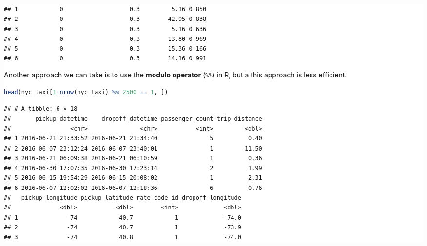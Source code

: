     ## 1            0                   0.3         5.16 0.850
    ## 2            0                   0.3        42.95 0.838
    ## 3            0                   0.3         5.16 0.636
    ## 4            0                   0.3        13.80 0.969
    ## 5            0                   0.3        15.36 0.166
    ## 6            0                   0.3        14.16 0.991

Another approach we can take is to use the **modulo operator** (`%%`) in R, but a this approach is less efficient.

``` r
head(nyc_taxi[1:nrow(nyc_taxi) %% 2500 == 1, ])
```

    ## # A tibble: 6 × 18
    ##       pickup_datetime    dropoff_datetime passenger_count trip_distance
    ##                 <chr>               <chr>           <int>         <dbl>
    ## 1 2016-06-21 21:33:52 2016-06-21 21:34:40               5          0.40
    ## 2 2016-06-07 23:12:24 2016-06-07 23:40:01               1         11.50
    ## 3 2016-06-21 06:09:38 2016-06-21 06:10:59               1          0.36
    ## 4 2016-06-30 17:07:35 2016-06-30 17:23:14               2          1.99
    ## 5 2016-06-15 19:54:29 2016-06-15 20:08:02               1          2.31
    ## 6 2016-06-07 12:02:02 2016-06-07 12:18:36               6          0.76
    ##   pickup_longitude pickup_latitude rate_code_id dropoff_longitude
    ##              <dbl>           <dbl>        <int>             <dbl>
    ## 1              -74            40.7            1             -74.0
    ## 2              -74            40.7            1             -73.9
    ## 3              -74            40.8            1             -74.0